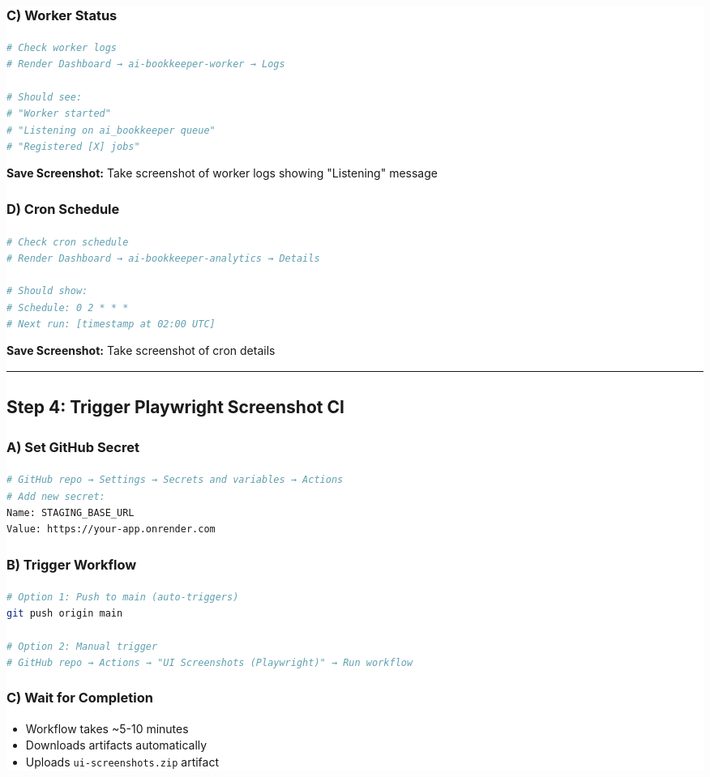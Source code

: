 ### C) Worker Status

```bash
# Check worker logs
# Render Dashboard → ai-bookkeeper-worker → Logs

# Should see:
# "Worker started"
# "Listening on ai_bookkeeper queue"
# "Registered [X] jobs"
```

**Save Screenshot:** Take screenshot of worker logs showing "Listening" message

### D) Cron Schedule

```bash
# Check cron schedule
# Render Dashboard → ai-bookkeeper-analytics → Details

# Should show:
# Schedule: 0 2 * * *
# Next run: [timestamp at 02:00 UTC]
```

**Save Screenshot:** Take screenshot of cron details

---

## Step 4: Trigger Playwright Screenshot CI

### A) Set GitHub Secret

```bash
# GitHub repo → Settings → Secrets and variables → Actions
# Add new secret:
Name: STAGING_BASE_URL
Value: https://your-app.onrender.com
```

### B) Trigger Workflow

```bash
# Option 1: Push to main (auto-triggers)
git push origin main

# Option 2: Manual trigger
# GitHub repo → Actions → "UI Screenshots (Playwright)" → Run workflow
```

### C) Wait for Completion

- Workflow takes ~5-10 minutes
- Downloads artifacts automatically
- Uploads `ui-screenshots.zip` artifact
